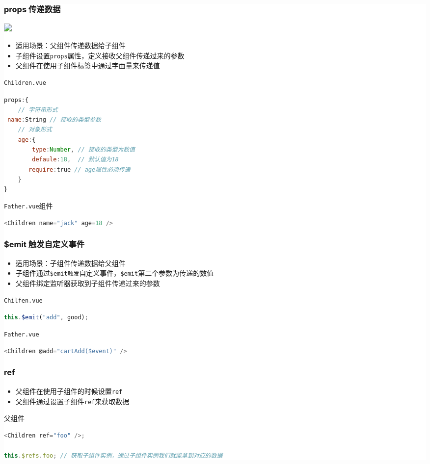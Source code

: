 ### props 传递数据

![](https://static.vue-js.com/8f80a670-3aca-11eb-ab90-d9ae814b240d.png)

- 适用场景：父组件传递数据给子组件
- 子组件设置`props`属性，定义接收父组件传递过来的参数
- 父组件在使用子组件标签中通过字面量来传递值

`Children.vue`

```js
props:{
    // 字符串形式
 name:String // 接收的类型参数
    // 对象形式
    age:{  
        type:Number, // 接收的类型为数值
        defaule:18,  // 默认值为18
       require:true // age属性必须传递
    }
}
```

`Father.vue`组件

```js
<Children name="jack" age=18 />
```

### \$emit 触发自定义事件

- 适用场景：子组件传递数据给父组件
- 子组件通过`$emit触发`自定义事件，`$emit`第二个参数为传递的数值
- 父组件绑定监听器获取到子组件传递过来的参数

`Chilfen.vue`

```js
this.$emit("add", good);
```

`Father.vue`

```js
<Children @add="cartAdd($event)" />
```

### ref

- 父组件在使用子组件的时候设置`ref`
- 父组件通过设置子组件`ref`来获取数据

父组件

```js
<Children ref="foo" />;

this.$refs.foo; // 获取子组件实例，通过子组件实例我们就能拿到对应的数据
```
